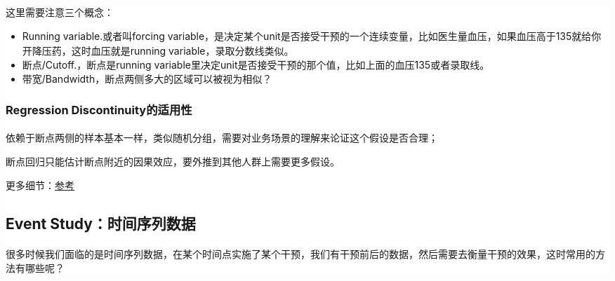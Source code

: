 这里需要注意三个概念：

- Running variable.或者叫forcing variable，是决定某个unit是否接受干预的一个连续变量，比如医生量血压，如果血压高于135就给你开降压药，这时血压就是running variable，录取分数线类似。
- 断点/Cutoff.，断点是running variable里决定unit是否接受干预的那个值，比如上面的血压135或者录取线。
- 带宽/Bandwidth，断点两侧多大的区域可以被视为相似？

### Regression Discontinuity的适用性

依赖于断点两侧的样本基本一样，类似随机分组，需要对业务场景的理解来论证这个假设是否合理；

断点回归只能估计断点附近的因果效应，要外推到其他人群上需要更多假设。

更多细节：[参考](https://theeffectbook.net/ch-RegressionDiscontinuity.html)

## Event Study：时间序列数据

很多时候我们面临的是时间序列数据，在某个时间点实施了某个干预，我们有干预前后的数据，然后需要去衡量干预的效果，这时常用的方法有哪些呢？
